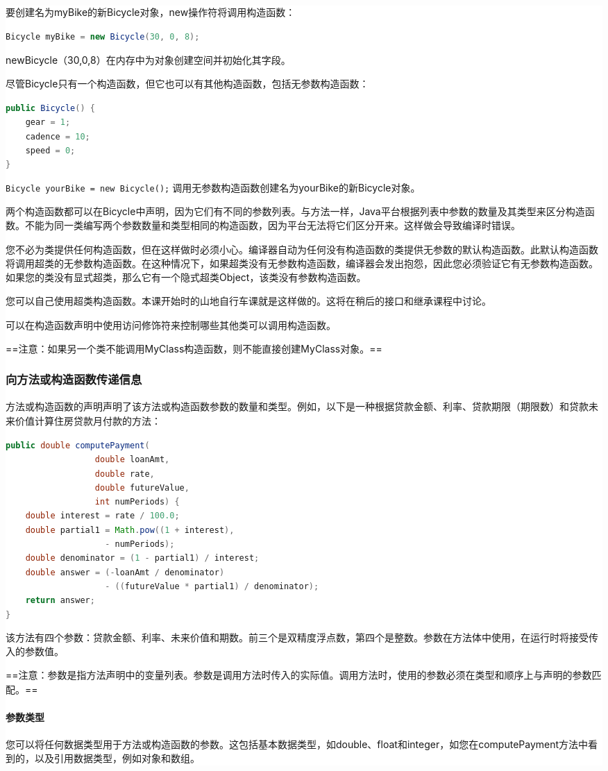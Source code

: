 要创建名为myBike的新Bicycle对象，new操作符将调用构造函数：

```java
Bicycle myBike = new Bicycle(30, 0, 8);
```

newBicycle（30,0,8）在内存中为对象创建空间并初始化其字段。

尽管Bicycle只有一个构造函数，但它也可以有其他构造函数，包括无参数构造函数： 

```java
public Bicycle() {
    gear = 1;
    cadence = 10;
    speed = 0;
}
```

`Bicycle yourBike = new Bicycle();` 调用无参数构造函数创建名为yourBike的新Bicycle对象。

两个构造函数都可以在Bicycle中声明，因为它们有不同的参数列表。与方法一样，Java平台根据列表中参数的数量及其类型来区分构造函数。不能为同一类编写两个参数数量和类型相同的构造函数，因为平台无法将它们区分开来。这样做会导致编译时错误。

您不必为类提供任何构造函数，但在这样做时必须小心。编译器自动为任何没有构造函数的类提供无参数的默认构造函数。此默认构造函数将调用超类的无参数构造函数。在这种情况下，如果超类没有无参数构造函数，编译器会发出抱怨，因此您必须验证它有无参数构造函数。如果您的类没有显式超类，那么它有一个隐式超类Object，该类没有参数构造函数。

您可以自己使用超类构造函数。本课开始时的山地自行车课就是这样做的。这将在稍后的接口和继承课程中讨论。

可以在构造函数声明中使用访问修饰符来控制哪些其他类可以调用构造函数。

==注意：如果另一个类不能调用MyClass构造函数，则不能直接创建MyClass对象。==

### 向方法或构造函数传递信息

方法或构造函数的声明声明了该方法或构造函数参数的数量和类型。例如，以下是一种根据贷款金额、利率、贷款期限（期限数）和贷款未来价值计算住房贷款月付款的方法：

```java
public double computePayment(
                  double loanAmt,
                  double rate,
                  double futureValue,
                  int numPeriods) {
    double interest = rate / 100.0;
    double partial1 = Math.pow((1 + interest), 
                    - numPeriods);
    double denominator = (1 - partial1) / interest;
    double answer = (-loanAmt / denominator)
                    - ((futureValue * partial1) / denominator);
    return answer;
}
```

该方法有四个参数：贷款金额、利率、未来价值和期数。前三个是双精度浮点数，第四个是整数。参数在方法体中使用，在运行时将接受传入的参数值。

==注意：参数是指方法声明中的变量列表。参数是调用方法时传入的实际值。调用方法时，使用的参数必须在类型和顺序上与声明的参数匹配。==

#### 参数类型

您可以将任何数据类型用于方法或构造函数的参数。这包括基本数据类型，如double、float和integer，如您在computePayment方法中看到的，以及引用数据类型，例如对象和数组。
